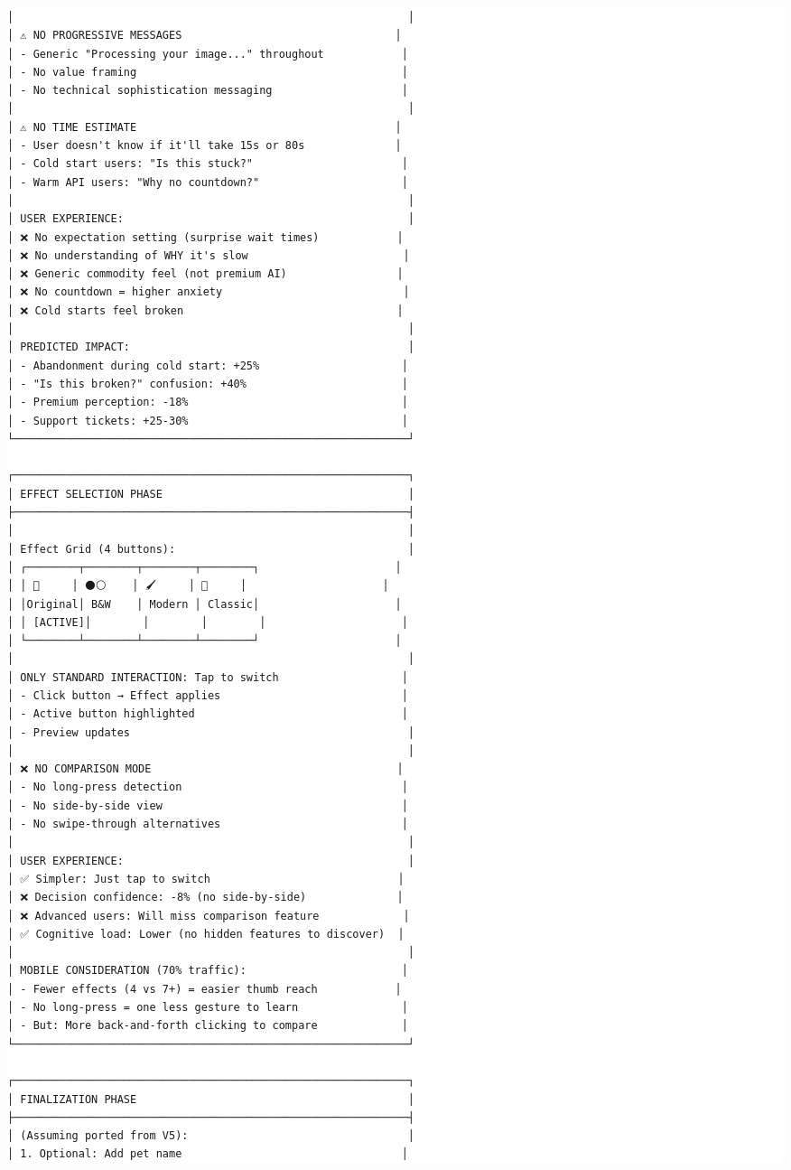 ```
│                                                             │
│ ⚠️ NO PROGRESSIVE MESSAGES                                 │
│ - Generic "Processing your image..." throughout            │
│ - No value framing                                         │
│ - No technical sophistication messaging                    │
│                                                             │
│ ⚠️ NO TIME ESTIMATE                                        │
│ - User doesn't know if it'll take 15s or 80s              │
│ - Cold start users: "Is this stuck?"                       │
│ - Warm API users: "Why no countdown?"                      │
│                                                             │
│ USER EXPERIENCE:                                            │
│ ❌ No expectation setting (surprise wait times)            │
│ ❌ No understanding of WHY it's slow                        │
│ ❌ Generic commodity feel (not premium AI)                 │
│ ❌ No countdown = higher anxiety                            │
│ ❌ Cold starts feel broken                                 │
│                                                             │
│ PREDICTED IMPACT:                                           │
│ - Abandonment during cold start: +25%                      │
│ - "Is this broken?" confusion: +40%                        │
│ - Premium perception: -18%                                 │
│ - Support tickets: +25-30%                                 │
└─────────────────────────────────────────────────────────────┘

┌─────────────────────────────────────────────────────────────┐
│ EFFECT SELECTION PHASE                                      │
├─────────────────────────────────────────────────────────────┤
│                                                             │
│ Effect Grid (4 buttons):                                    │
│ ┌────────┬────────┬────────┬────────┐                     │
│ │ 🌈     │ ⚫⚪    │ 🖌️     │ 🎨     │                     │
│ │Original│ B&W    │ Modern │ Classic│                     │
│ │ [ACTIVE]│        │        │        │                     │
│ └────────┴────────┴────────┴────────┘                     │
│                                                             │
│ ONLY STANDARD INTERACTION: Tap to switch                   │
│ - Click button → Effect applies                            │
│ - Active button highlighted                                │
│ - Preview updates                                           │
│                                                             │
│ ❌ NO COMPARISON MODE                                      │
│ - No long-press detection                                  │
│ - No side-by-side view                                     │
│ - No swipe-through alternatives                            │
│                                                             │
│ USER EXPERIENCE:                                            │
│ ✅ Simpler: Just tap to switch                             │
│ ❌ Decision confidence: -8% (no side-by-side)              │
│ ❌ Advanced users: Will miss comparison feature             │
│ ✅ Cognitive load: Lower (no hidden features to discover)  │
│                                                             │
│ MOBILE CONSIDERATION (70% traffic):                        │
│ - Fewer effects (4 vs 7+) = easier thumb reach            │
│ - No long-press = one less gesture to learn                │
│ - But: More back-and-forth clicking to compare             │
└─────────────────────────────────────────────────────────────┘

┌─────────────────────────────────────────────────────────────┐
│ FINALIZATION PHASE                                          │
├─────────────────────────────────────────────────────────────┤
│ (Assuming ported from V5):                                  │
│ 1. Optional: Add pet name                                  │
```